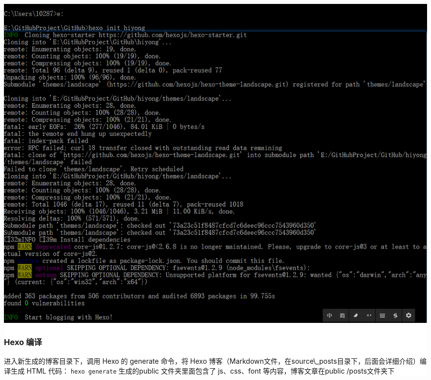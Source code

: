 ![](personal-blog-hexo-construction-guide/hexo-init.png)


### Hexo 编译
进入新生成的博客目录下，调用 Hexo 的 generate 命令，将 Hexo 博客（Markdown文件，在source\\\_posts目录下，后面会详细介绍）编译生成 HTML 代码：
`hexo generate`
生成的public 文件夹里面包含了 js、css、font 等内容，博客文章在public /posts文件夹下